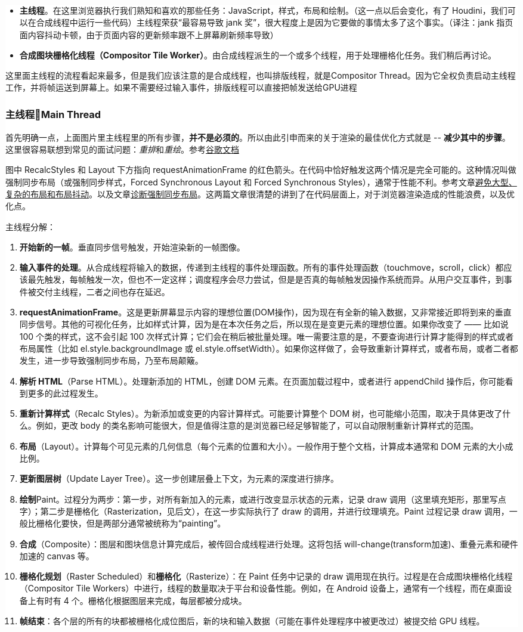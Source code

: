 - **主线程**。在这里浏览器执行我们熟知和喜欢的那些任务：JavaScript，样式，布局和绘制。（这一点以后会变化，有了 Houdini，我们可以在合成线程中运行一些代码）主线程荣获“最容易导致 jank 奖”，很大程度上是因为它要做的事情太多了这个事实。（译注：jank 指页面内容抖动卡顿，由于页面内容的更新频率跟不上屏幕刷新频率导致）

- **合成图块栅格化线程（Compositor Tile Worker）**。由合成线程派生的一个或多个线程，用于处理栅格化任务。我们稍后再讨论。

这里面主线程的流程看起来最多，但是我们应该注意的是合成线程，也叫排版线程，就是Compositor Thread。因为它全权负责启动主线程工作，并将帧运送到屏幕上。如果不需要经过输入事件，排版线程可以直接把帧发送给GPU进程


### 主线程Main Thread

首先明确一点，上面图片里主线程里的所有步骤，**并不是必须的**。所以由此引申而来的关于渲染的最佳优化方式就是 -- **减少其中的步骤**。 这里很容易联想到常见的面试问题：*重排*和*重绘*。参考[谷歌文档](https://developers.google.com/web/fundamentals/performance/rendering/#the-pixel-pipeline)


图中 RecalcStyles 和 Layout 下方指向 requestAnimationFrame 的红色箭头。在代码中恰好触发这两个情况是完全可能的。这种情况叫做强制同步布局（或强制同步样式，Forced Synchronous Layout 和 Forced Synchronous Styles），通常于性能不利。参考文章[避免大型、复杂的布局和布局抖动](https://developers.google.com/web/fundamentals/performance/rendering/avoid-large-complex-layouts-and-layout-thrashing#avoid-forced-synchronous-layouts)。以及文章[诊断强制同步布局](https://developers.google.com/web/tools/chrome-devtools/rendering-tools/forced-synchronous-layouts?hl=zh-cn)。这两篇文章很清楚的讲到了在代码层面上，对于浏览器渲染造成的性能浪费，以及优化点。

主线程分解：

1. **开始新的一帧**。垂直同步信号触发，开始渲染新的一帧图像。


2. **输入事件的处理**。从合成线程将输入的数据，传递到主线程的事件处理函数。所有的事件处理函数（touchmove，scroll，click）都应该最先触发，每帧触发一次，但也不一定这样；调度程序会尽力尝试，但是是否真的每帧触发因操作系统而异。从用户交互事件，到事件被交付主线程，二者之间也存在延迟。


3. **requestAnimationFrame**。这是更新屏幕显示内容的理想位置(DOM操作)，因为现在有全新的输入数据，又非常接近即将到来的垂直同步信号。其他的可视化任务，比如样式计算，因为是在本次任务之后，所以现在是变更元素的理想位置。如果你改变了 —— 比如说 100 个类的样式，这不会引起 100 次样式计算；它们会在稍后被批量处理。唯一需要注意的是，不要查询进行计算才能得到的样式或者布局属性（比如 el.style.backgroundImage 或 el.style.offsetWidth）。如果你这样做了，会导致重新计算样式，或者布局，或者二者都发生，进一步导致强制同步布局，乃至布局颠簸。


4. **解析 HTML**（Parse HTML）。处理新添加的 HTML，创建 DOM 元素。在页面加载过程中，或者进行 appendChild 操作后，你可能看到更多的此过程发生。


5. **重新计算样式**（Recalc Styles）。为新添加或变更的内容计算样式。可能要计算整个 DOM 树，也可能缩小范围，取决于具体更改了什么。例如，更改 body 的类名影响可能很大，但是值得注意的是浏览器已经足够智能了，可以自动限制重新计算样式的范围。


6. **布局**（Layout）。计算每个可见元素的几何信息（每个元素的位置和大小）。一般作用于整个文档，计算成本通常和 DOM 元素的大小成比例。


7. **更新图层树**（Update Layer Tree）。这一步创建层叠上下文，为元素的深度进行排序。


8. **绘制**Paint。过程分为两步：第一步，对所有新加入的元素，或进行改变显示状态的元素，记录 draw 调用（这里填充矩形，那里写点字）；第二步是栅格化（Rasterization，见后文），在这一步实际执行了 draw 的调用，并进行纹理填充。Paint 过程记录 draw 调用，一般比栅格化要快，但是两部分通常被统称为“painting”。


9. **合成**（Composite）：图层和图块信息计算完成后，被传回合成线程进行处理。这将包括 will-change(transform加速)、重叠元素和硬件加速的 canvas 等。


10. **栅格化规划**（Raster Scheduled）和**栅格化**（Rasterize）：在 Paint 任务中记录的 draw 调用现在执行。过程是在合成图块栅格化线程（Compositor Tile Workers）中进行，线程的数量取决于平台和设备性能。例如，在 Android 设备上，通常有一个线程，而在桌面设备上有时有 4 个。栅格化根据图层来完成，每层都被分成块。


11. **帧结束**：各个层的所有的块都被栅格化成位图后，新的块和输入数据（可能在事件处理程序中被更改过）被提交给 GPU 线程。

